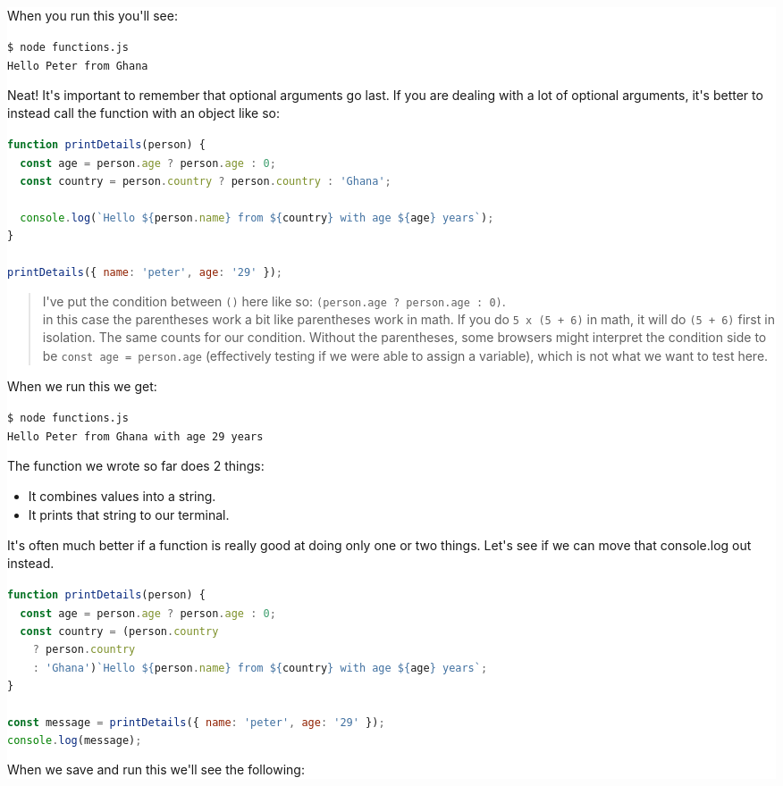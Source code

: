 When you run this you'll see:

```sh
$ node functions.js
Hello Peter from Ghana
```

Neat! It's important to remember that optional arguments go last.
If you are dealing with a lot of optional arguments, it's better to instead call
the function with an object like so:

```javascript
function printDetails(person) {
  const age = person.age ? person.age : 0;
  const country = person.country ? person.country : 'Ghana';

  console.log(`Hello ${person.name} from ${country} with age ${age} years`);
}

printDetails({ name: 'peter', age: '29' });
```

> I've put the condition between `()` here like so: `(person.age ? person.age : 0)`.  
> in this case the parentheses work a bit like parentheses work in math.
> If you do `5 x (5 + 6)` in math, it will do `(5 + 6)` first in isolation. The
> same counts for our condition. Without the parentheses, some browsers might
> interpret the condition side to be `const age = person.age` (effectively
> testing if we were able to assign a variable), which is not what we want
> to test here.

When we run this we get:

```sh
$ node functions.js
Hello Peter from Ghana with age 29 years
```

The function we wrote so far does 2 things:

- It combines values into a string.
- It prints that string to our terminal.

It's often much better if a function is really good at doing only one or two
things. Let's see if we can move that console.log out instead.

```javascript
function printDetails(person) {
  const age = person.age ? person.age : 0;
  const country = (person.country
    ? person.country
    : 'Ghana')`Hello ${person.name} from ${country} with age ${age} years`;
}

const message = printDetails({ name: 'peter', age: '29' });
console.log(message);
```

When we save and run this we'll see the following:
